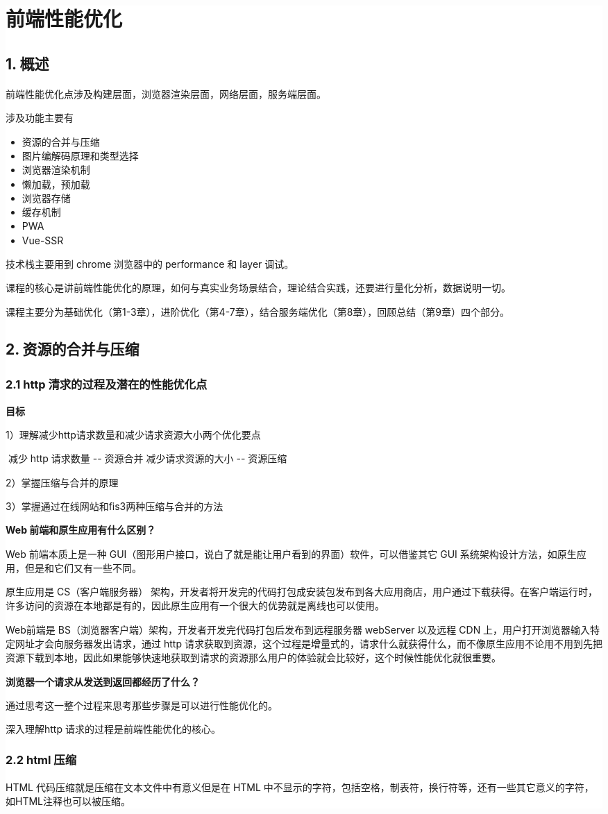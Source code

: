 # 前端性能优化

## 1. 概述

前端性能优化点涉及构建层面，浏览器渲染层面，网络层面，服务端层面。

涉及功能主要有

- 资源的合并与压缩
- 图片编解码原理和类型选择
- 浏览器渲染机制
- 懒加载，预加载
- 浏览器存储
- 缓存机制
- PWA
- Vue-SSR

技术栈主要用到 chrome 浏览器中的 performance 和 layer 调试。

课程的核心是讲前端性能优化的原理，如何与真实业务场景结合，理论结合实践，还要进行量化分析，数据说明一切。

课程主要分为基础优化（第1-3章），进阶优化（第4-7章），结合服务端优化（第8章），回顾总结（第9章）四个部分。

## 2. 资源的合并与压缩

### 2.1 http 清求的过程及潜在的性能优化点

**目标**

1）理解减少http请求数量和减少请求资源大小两个优化要点

​	减少 http 请求数量 -- 资源合并     减少请求资源的大小 -- 资源压缩

2）掌握压缩与合并的原理

3）掌握通过在线网站和fis3两种压缩与合并的方法

**Web 前端和原生应用有什么区别？**

Web 前端本质上是一种 GUI（图形用户接口，说白了就是能让用户看到的界面）软件，可以借鉴其它 GUI 系统架构设计方法，如原生应用，但是和它们又有一些不同。

原生应用是 CS（客户端服务器） 架构，开发者将开发完的代码打包成安装包发布到各大应用商店，用户通过下载获得。在客户端运行时，许多访问的资源在本地都是有的，因此原生应用有一个很大的优势就是离线也可以使用。

Web前端是 BS（浏览器客户端）架构，开发者开发完代码打包后发布到远程服务器 webServer 以及远程 CDN 上，用户打开浏览器输入特定网址才会向服务器发出请求，通过 http 请求获取到资源，这个过程是增量式的，请求什么就获得什么，而不像原生应用不论用不用到先把资源下载到本地，因此如果能够快速地获取到请求的资源那么用户的体验就会比较好，这个时候性能优化就很重要。

**浏览器一个请求从发送到返回都经历了什么？**

通过思考这一整个过程来思考那些步骤是可以进行性能优化的。

深入理解http 请求的过程是前端性能优化的核心。

### 2.2 html 压缩

HTML 代码压缩就是压缩在文本文件中有意义但是在 HTML 中不显示的字符，包括空格，制表符，换行符等，还有一些其它意义的字符，如HTML注释也可以被压缩。
